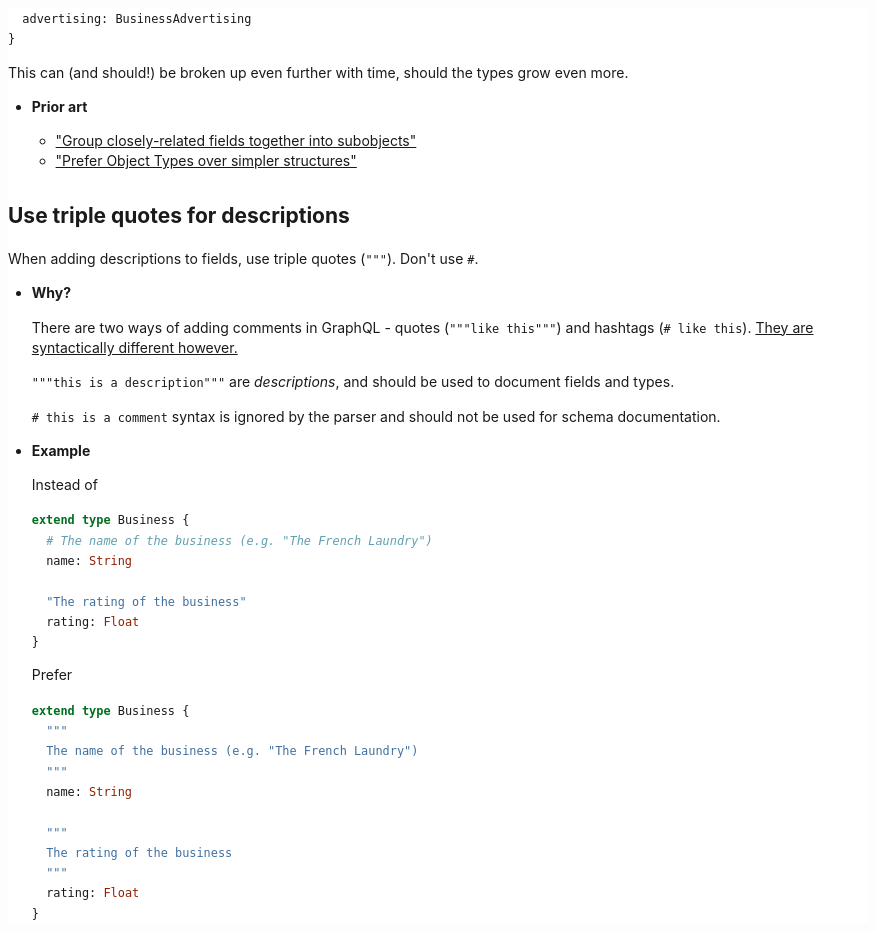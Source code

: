   ```graphql
    advertising: BusinessAdvertising
  }
  ```

  This can (and should!) be broken up even further with time, should the types
  grow even more.

- **Prior art**

  - ["Group closely-related fields together into subobjects"](https://github.com/Shopify/graphql-design-tutorial/blob/master/TUTORIAL.md#rules-and-subobjects)
  - ["Prefer Object Types over simpler structures"](https://www.apollographql.com/blog/graphql-schema-design-building-evolvable-schemas-1501f3c59ed5)

## Use triple quotes for descriptions

When adding descriptions to fields, use triple quotes (`"""`). Don't use `#`.

- **Why?**

  There are two ways of adding comments in GraphQL - quotes (`"""like this"""`)
  and hashtags (`# like this`). [They are syntactically different however.](https://github.com/graphql/graphql-spec/issues/420#issuecomment-371279317)

  `"""this is a description"""` are _descriptions_, and should be used
  to document fields and types.

  `# this is a comment` syntax is ignored by the parser and should not
  be used for schema documentation.

- **Example**

  Instead of

  ```graphql
  extend type Business {
    # The name of the business (e.g. "The French Laundry")
    name: String

    "The rating of the business"
    rating: Float
  }
  ```

  Prefer

  ```graphql
  extend type Business {
    """
    The name of the business (e.g. "The French Laundry")
    """
    name: String

    """
    The rating of the business
    """
    rating: Float
  }
  ```
